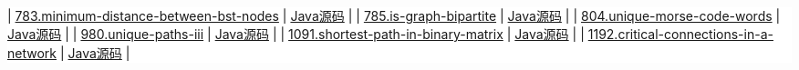 | [783.minimum-distance-between-bst-nodes](leetCode.notes/783.minimum-distance-between-bst-nodes.md) | [Java源码](leetCode.java/783.minimum-distance-between-bst-nodes.java) |
| [785.is-graph-bipartite](leetCode.notes/785.is-graph-bipartite.md) | [Java源码](leetCode.java/785.is-graph-bipartite.java) |
| [804.unique-morse-code-words](leetCode.notes/804.unique-morse-code-words.md) | [Java源码](leetCode.java/804.unique-morse-code-words.java) |
| [980.unique-paths-iii](leetCode.notes/980.unique-paths-iii.md) | [Java源码](leetCode.java/980.unique-paths-iii.java) |
| [1091.shortest-path-in-binary-matrix](leetCode.notes/1091.shortest-path-in-binary-matrix.md) | [Java源码](leetCode.java/1091.shortest-path-in-binary-matrix.java) |
| [1192.critical-connections-in-a-network](leetCode.notes/1192.critical-connections-in-a-network.md) | [Java源码](leetCode.java/1192.critical-connections-in-a-network.java) |